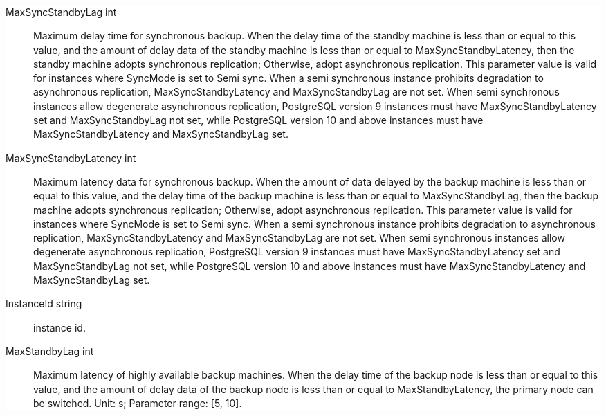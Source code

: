 <a data-swiftype-name="resource-property" data-swiftype-type="text" href="#maxsyncstandbylag_csharp" style="color: inherit; text-decoration: inherit;">Max<wbr>Sync<wbr>Standby<wbr>Lag</a>
</span>
        <span class="property-indicator"></span>
        <span class="property-type">int</span>
    </dt>
    <dd><p>Maximum delay time for synchronous backup. When the delay time of the standby machine is less than or equal to this value, and the amount of delay data of the standby machine is less than or equal to MaxSyncStandbyLatency, then the standby machine adopts synchronous replication; Otherwise, adopt asynchronous replication. This parameter value is valid for instances where SyncMode is set to Semi sync. When a semi synchronous instance prohibits degradation to asynchronous replication, MaxSyncStandbyLatency and MaxSyncStandbyLag are not set. When semi synchronous instances allow degenerate asynchronous replication, PostgreSQL version 9 instances must have MaxSyncStandbyLatency set and MaxSyncStandbyLag not set, while PostgreSQL version 10 and above instances must have MaxSyncStandbyLatency and MaxSyncStandbyLag set.</p>
</dd><dt class="property-optional"
            title="Optional">
        <span id="maxsyncstandbylatency_csharp">
<a data-swiftype-name="resource-property" data-swiftype-type="text" href="#maxsyncstandbylatency_csharp" style="color: inherit; text-decoration: inherit;">Max<wbr>Sync<wbr>Standby<wbr>Latency</a>
</span>
        <span class="property-indicator"></span>
        <span class="property-type">int</span>
    </dt>
    <dd><p>Maximum latency data for synchronous backup. When the amount of data delayed by the backup machine is less than or equal to this value, and the delay time of the backup machine is less than or equal to MaxSyncStandbyLag, then the backup machine adopts synchronous replication; Otherwise, adopt asynchronous replication. This parameter value is valid for instances where SyncMode is set to Semi sync. When a semi synchronous instance prohibits degradation to asynchronous replication, MaxSyncStandbyLatency and MaxSyncStandbyLag are not set. When semi synchronous instances allow degenerate asynchronous replication, PostgreSQL version 9 instances must have MaxSyncStandbyLatency set and MaxSyncStandbyLag not set, while PostgreSQL version 10 and above instances must have MaxSyncStandbyLatency and MaxSyncStandbyLag set.</p>
</dd></dl>
</pulumi-choosable>
</div>

<div>
<pulumi-choosable type="language" values="go">
<dl class="resources-properties"><dt class="property-required"
            title="Required">
        <span id="instanceid_go">
<a data-swiftype-name="resource-property" data-swiftype-type="text" href="#instanceid_go" style="color: inherit; text-decoration: inherit;">Instance<wbr>Id</a>
</span>
        <span class="property-indicator"></span>
        <span class="property-type">string</span>
    </dt>
    <dd><p>instance id.</p>
</dd><dt class="property-required"
            title="Required">
        <span id="maxstandbylag_go">
<a data-swiftype-name="resource-property" data-swiftype-type="text" href="#maxstandbylag_go" style="color: inherit; text-decoration: inherit;">Max<wbr>Standby<wbr>Lag</a>
</span>
        <span class="property-indicator"></span>
        <span class="property-type">int</span>
    </dt>
    <dd><p>Maximum latency of highly available backup machines. When the delay time of the backup node is less than or equal to this value, and the amount of delay data of the backup node is less than or equal to MaxStandbyLatency, the primary node can be switched. Unit: s; Parameter range: [5, 10].</p>
</dd><dt class="property-required"
            title="Required">